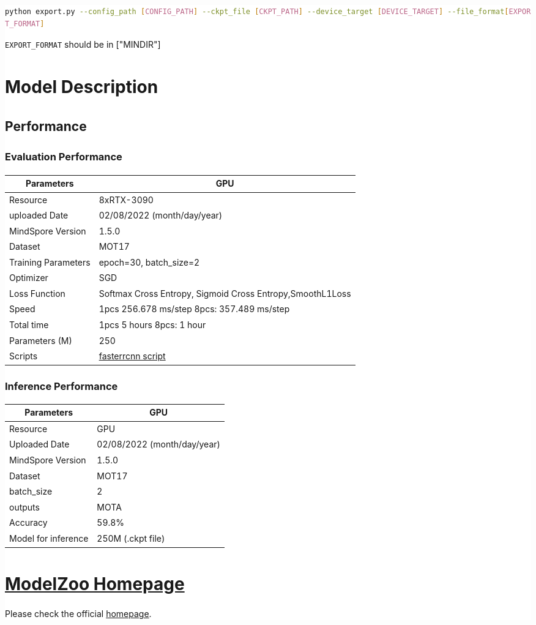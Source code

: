 ```bash
python export.py --config_path [CONFIG_PATH] --ckpt_file [CKPT_PATH] --device_target [DEVICE_TARGET] --file_format[EXPORT_FORMAT]
```

`EXPORT_FORMAT` should be in ["MINDIR"]

# Model Description

## Performance

### Evaluation Performance

| Parameters          | GPU                                                                                                      |
|---------------------|----------------------------------------------------------------------------------------------------------|
| Resource            | 8xRTX-3090                                                                                               |
| uploaded Date       | 02/08/2022 (month/day/year)                                                                              |
| MindSpore Version   | 1.5.0                                                                                                    |
| Dataset             | MOT17                                                                                                    |
| Training Parameters | epoch=30,  batch_size=2                                                                                  |
| Optimizer           | SGD                                                                                                      |
| Loss Function       | Softmax Cross Entropy, Sigmoid Cross Entropy,SmoothL1Loss                                                |
| Speed               | 1pcs 256.678 ms/step 8pcs: 357.489 ms/step                                                               |
| Total time          | 1pcs 5 hours 8pcs: 1 hour                                                                                |
| Parameters (M)      | 250                                                                                                      |
| Scripts             | [fasterrcnn script](https://gitee.com/mindspore/models/tree/r1.9/official/cv/faster_rcnn) |

### Inference Performance

| Parameters          | GPU                         |
|---------------------|-----------------------------|
| Resource            | GPU                         |
| Uploaded Date       | 02/08/2022 (month/day/year) |
| MindSpore Version   | 1.5.0                       |
| Dataset             | MOT17                       |
| batch_size          | 2                           |
| outputs             | MOTA                        |
| Accuracy            | 59.8%                       |
| Model for inference | 250M (.ckpt file)           |

# [ModelZoo Homepage](#contents)  

 Please check the official [homepage](https://gitee.com/mindspore/models/).
